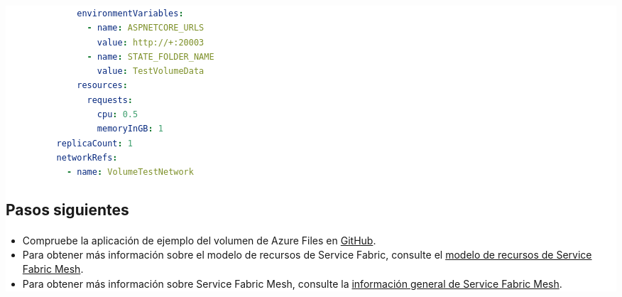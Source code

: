 ```yaml
              environmentVariables:
                - name: ASPNETCORE_URLS
                  value: http://+:20003
                - name: STATE_FOLDER_NAME
                  value: TestVolumeData
              resources:
                requests:
                  cpu: 0.5
                  memoryInGB: 1
          replicaCount: 1
          networkRefs:
            - name: VolumeTestNetwork
```

## <a name="next-steps"></a>Pasos siguientes

- Compruebe la aplicación de ejemplo del volumen de Azure Files en [GitHub](https://github.com/Azure-Samples/service-fabric-mesh/tree/master/src/counter).
- Para obtener más información sobre el modelo de recursos de Service Fabric, consulte el [modelo de recursos de Service Fabric Mesh](service-fabric-mesh-service-fabric-resources.md).
- Para obtener más información sobre Service Fabric Mesh, consulte la [información general de Service Fabric Mesh](service-fabric-mesh-overview.md).
